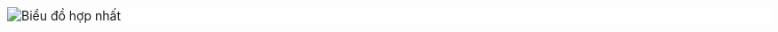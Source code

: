 ![Biểu đồ hợp nhất](https://www.planttext.com/api/plantuml/png/h5GzJyCm4DtpAwnCGIe3QmPKGHWOYYg1n7n9ZjJK7-7iLAeGluo1dyHVm6wSD6bJ6CeIn_RTUtVlNlBz-JKt5iWsKaI506FOdQo5tYAozuWnnikKSMNzgmA9AJEMkAhyleQjH6KNQ5Uw75wO9fVSFd691L2Pb61TNkQUCxRI3PbdJMjq6Iz2WvsnOWLKuKCZSwGEvY9b6yrBZqRurg2novOjwMu-eb1lnzFMkoVpksCwVpf5k3idT7bdrNjKrG8KL4XjSL2M_wNA1WJt4BU3iEH4JgwrG53xufoMf8Lut1gBiYsj9bsWCPtA64nmtuv_G6nWWtqJtSjH-m4dj2rre-nW0CuvIoG-Tiq1vG2Bz2iMjbNIephH80SJ77gM4ZUWrXCoP9mSOuQrDjmcK1I-WGmjS64wkDcuhp5w_n75Lp6xl6InYdjBfC5eXbr7XpQP39Uxoz_2tN9IfRHNw2-4eIjSbwXAdp4sow30CEEKLQYG0lvqj5lsIk_6YrMNCNSy_k_p0m00__y30000)

